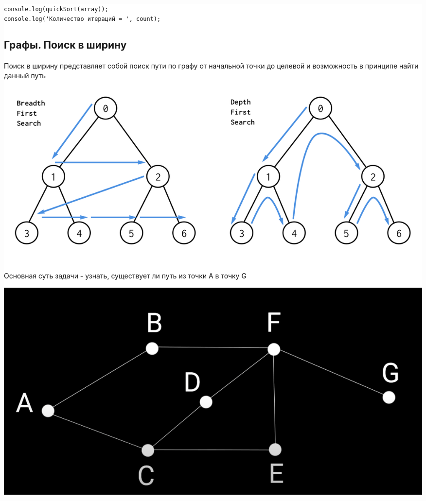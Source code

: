 ```JS
console.log(quickSort(array));
console.log('Количество итераций = ', count);
```

## Графы. Поиск в ширину

Поиск в ширину представляет собой поиск пути по графу от начальной точки до целевой и возможность в принципе найти данный путь

![](_png/Pasted%20image%2020230603181217.png)

Основная суть задачи - узнать, существует ли путь из точки A в точку G

![](_png/Pasted%20image%2020230603181349.png)
